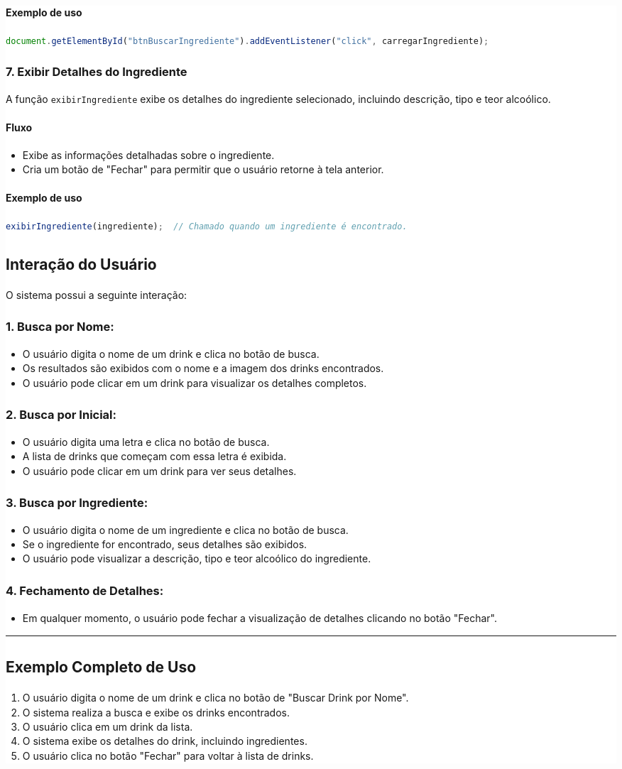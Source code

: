 #### Exemplo de uso

```javascript
document.getElementById("btnBuscarIngrediente").addEventListener("click", carregarIngrediente);
```

### 7. Exibir Detalhes do Ingrediente

A função `exibirIngrediente` exibe os detalhes do ingrediente selecionado, incluindo descrição, tipo e teor alcoólico.

#### Fluxo

- Exibe as informações detalhadas sobre o ingrediente.
- Cria um botão de "Fechar" para permitir que o usuário retorne à tela anterior.

#### Exemplo de uso

```javascript
exibirIngrediente(ingrediente);  // Chamado quando um ingrediente é encontrado.
```

## Interação do Usuário

O sistema possui a seguinte interação:

### 1. **Busca por Nome:**
- O usuário digita o nome de um drink e clica no botão de busca.
- Os resultados são exibidos com o nome e a imagem dos drinks encontrados.
- O usuário pode clicar em um drink para visualizar os detalhes completos.

### 2. **Busca por Inicial:**
- O usuário digita uma letra e clica no botão de busca.
- A lista de drinks que começam com essa letra é exibida.
- O usuário pode clicar em um drink para ver seus detalhes.

### 3. **Busca por Ingrediente:**
- O usuário digita o nome de um ingrediente e clica no botão de busca.
- Se o ingrediente for encontrado, seus detalhes são exibidos.
- O usuário pode visualizar a descrição, tipo e teor alcoólico do ingrediente.

### 4. **Fechamento de Detalhes:**
- Em qualquer momento, o usuário pode fechar a visualização de detalhes clicando no botão "Fechar".

---

## Exemplo Completo de Uso

1. O usuário digita o nome de um drink e clica no botão de "Buscar Drink por Nome".
2. O sistema realiza a busca e exibe os drinks encontrados.
3. O usuário clica em um drink da lista.
4. O sistema exibe os detalhes do drink, incluindo ingredientes.
5. O usuário clica no botão "Fechar" para voltar à lista de drinks.
